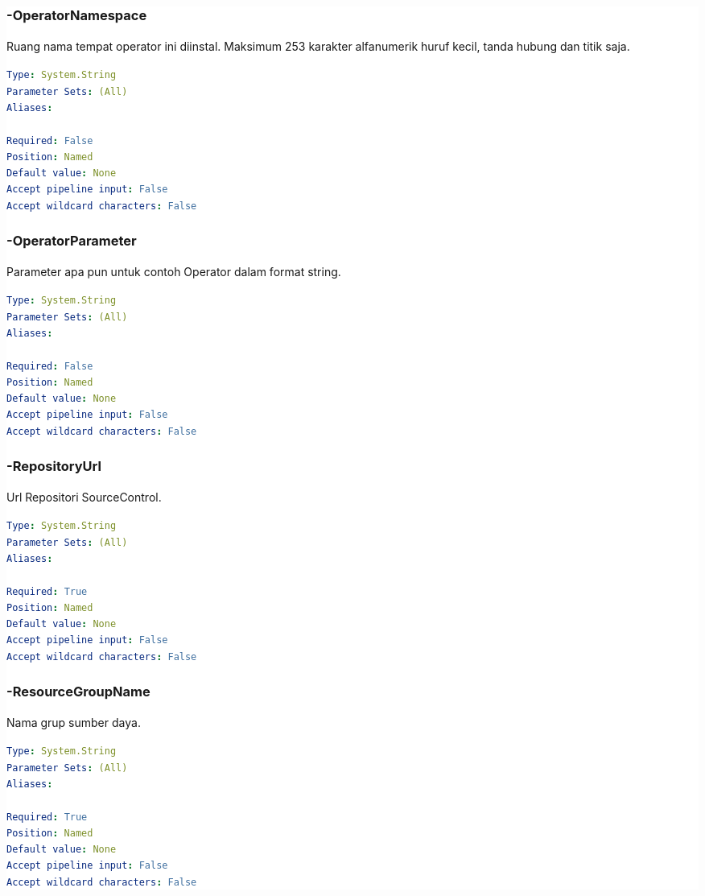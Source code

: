 ### -OperatorNamespace
Ruang nama tempat operator ini diinstal.
Maksimum 253 karakter alfanumerik huruf kecil, tanda hubung dan titik saja.

```yaml
Type: System.String
Parameter Sets: (All)
Aliases:

Required: False
Position: Named
Default value: None
Accept pipeline input: False
Accept wildcard characters: False
```

### -OperatorParameter
Parameter apa pun untuk contoh Operator dalam format string.

```yaml
Type: System.String
Parameter Sets: (All)
Aliases:

Required: False
Position: Named
Default value: None
Accept pipeline input: False
Accept wildcard characters: False
```

### -RepositoryUrl
Url Repositori SourceControl.

```yaml
Type: System.String
Parameter Sets: (All)
Aliases:

Required: True
Position: Named
Default value: None
Accept pipeline input: False
Accept wildcard characters: False
```

### -ResourceGroupName
Nama grup sumber daya.

```yaml
Type: System.String
Parameter Sets: (All)
Aliases:

Required: True
Position: Named
Default value: None
Accept pipeline input: False
Accept wildcard characters: False
```
